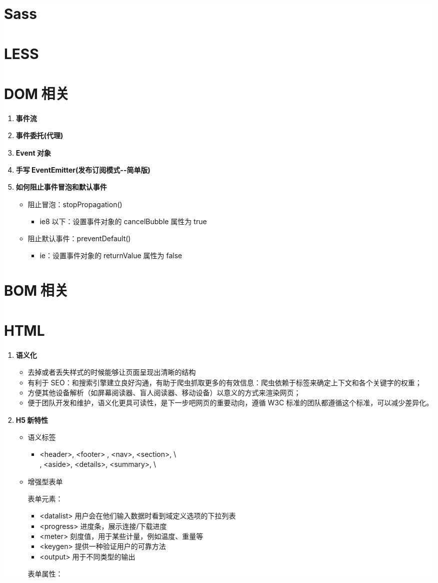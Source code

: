 # Sass

# LESS

# DOM 相关

1. **事件流**

2. **事件委托(代理)**

3. **Event 对象**

4. **手写 EventEmitter(发布订阅模式--简单版)**

5. **如何阻止事件冒泡和默认事件**

   - 阻止冒泡：stopPropagation()

     - ie8 以下：设置事件对象的 cancelBubble 属性为 true

   - 阻止默认事件：preventDefault()
     - ie：设置事件对象的 returnValue 属性为 false

# BOM 相关

# HTML

1. **语义化**

   - 去掉或者丢失样式的时候能够让页面呈现出清晰的结构
   - 有利于 SEO：和搜索引擎建立良好沟通，有助于爬虫抓取更多的有效信息：爬虫依赖于标签来确定上下文和各个关键字的权重；
   - 方便其他设备解析（如屏幕阅读器、盲人阅读器、移动设备）以意义的方式来渲染网页；
   - 便于团队开发和维护，语义化更具可读性，是下一步吧网页的重要动向，遵循 W3C 标准的团队都遵循这个标准，可以减少差异化。

2. **H5 新特性**

   - 语义标签

     - \<header>, \<footer> , \<nav>, \<section>, \ <article>, \<aside>, \<details>, \<summary>, \ <dialog>, \<figure>, \<main>, \<mark>, \<time>

   - 增强型表单

     表单元素：

     - \<datalist> 用户会在他们输入数据时看到域定义选项的下拉列表
     - \<progress> 进度条，展示连接/下载进度
     - \<meter> 刻度值，用于某些计量，例如温度、重量等
     - \<keygen> 提供一种验证用户的可靠方法
     - \<output> 用于不同类型的输出

     表单属性：

